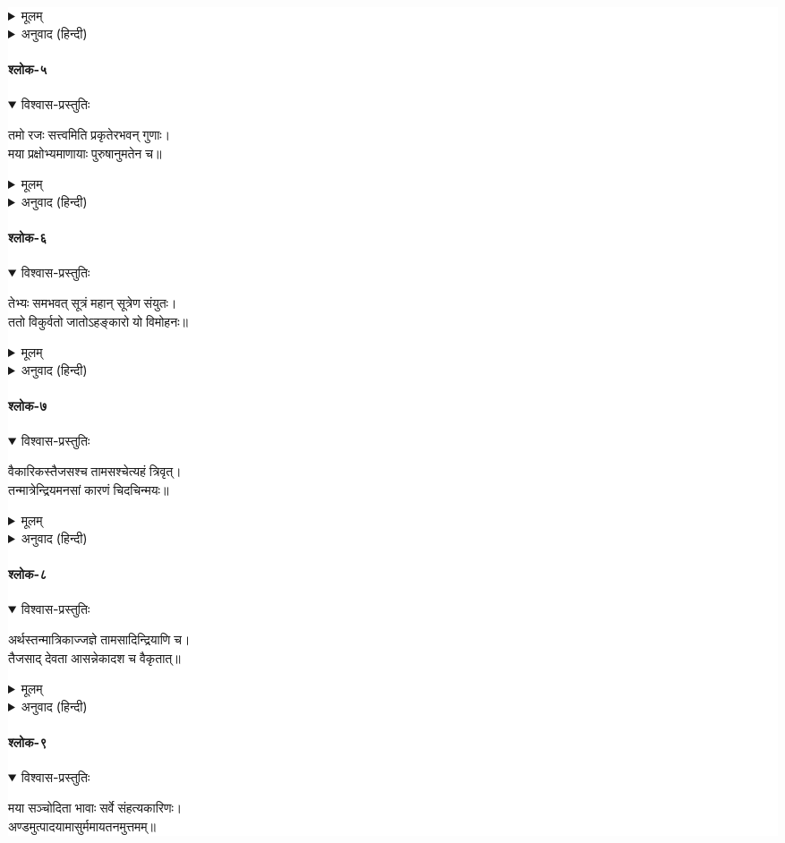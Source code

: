 <details><summary>मूलम्</summary></details>

<details><summary>अनुवाद (हिन्दी)</summary></details>

#### श्लोक-५


<details open><summary>विश्वास-प्रस्तुतिः</summary>

तमो रजः सत्त्वमिति प्रकृतेरभवन् गुणाः।  
मया प्रक्षोभ्यमाणायाः पुरुषानुमतेन च॥
</details>

<details><summary>मूलम्</summary></details>

<details><summary>अनुवाद (हिन्दी)</summary></details>

#### श्लोक-६


<details open><summary>विश्वास-प्रस्तुतिः</summary>

तेभ्यः समभवत् सूत्रं महान् सूत्रेण संयुतः।  
ततो विकुर्वतो जातोऽहङ्कारो यो विमोहनः॥
</details>

<details><summary>मूलम्</summary></details>

<details><summary>अनुवाद (हिन्दी)</summary></details>

#### श्लोक-७


<details open><summary>विश्वास-प्रस्तुतिः</summary>

वैकारिकस्तैजसश्च तामसश्चेत्यहं त्रिवृत्।  
तन्मात्रेन्द्रियमनसां कारणं चिदचिन्मयः॥
</details>

<details><summary>मूलम्</summary></details>

<details><summary>अनुवाद (हिन्दी)</summary></details>

#### श्लोक-८


<details open><summary>विश्वास-प्रस्तुतिः</summary>

अर्थस्तन्मात्रिकाज्जज्ञे तामसादिन्द्रियाणि च।  
तैजसाद् देवता आसन्नेकादश च वैकृतात्॥
</details>

<details><summary>मूलम्</summary></details>

<details><summary>अनुवाद (हिन्दी)</summary></details>

#### श्लोक-९


<details open><summary>विश्वास-प्रस्तुतिः</summary>

मया सञ्चोदिता भावाः सर्वे संहत्यकारिणः।  
अण्डमुत्पादयामासुर्ममायतनमुत्तमम्॥
</details>
